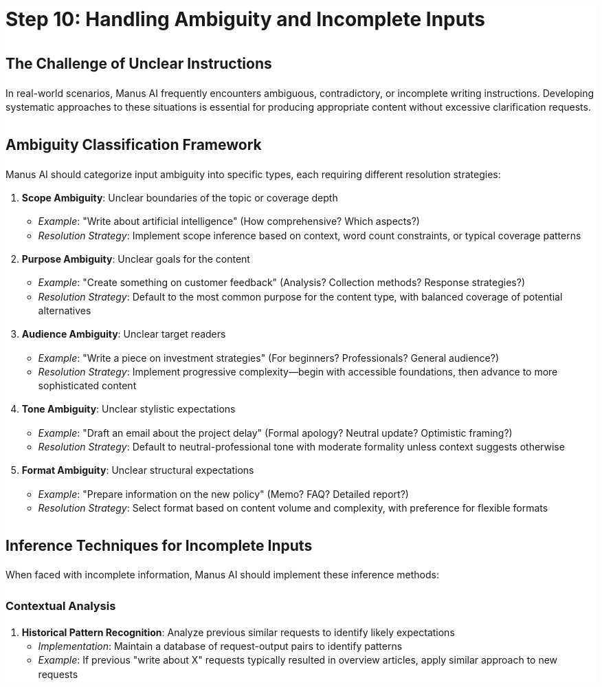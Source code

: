 # Step 10: Handling Ambiguity and Incomplete Inputs

## The Challenge of Unclear Instructions

In real-world scenarios, Manus AI frequently encounters ambiguous, contradictory, or incomplete writing instructions. Developing systematic approaches to these situations is essential for producing appropriate content without excessive clarification requests.

## Ambiguity Classification Framework

Manus AI should categorize input ambiguity into specific types, each requiring different resolution strategies:

1. **Scope Ambiguity**: Unclear boundaries of the topic or coverage depth
   - *Example*: "Write about artificial intelligence" (How comprehensive? Which aspects?)
   - *Resolution Strategy*: Implement scope inference based on context, word count constraints, or typical coverage patterns

2. **Purpose Ambiguity**: Unclear goals for the content
   - *Example*: "Create something on customer feedback" (Analysis? Collection methods? Response strategies?)
   - *Resolution Strategy*: Default to the most common purpose for the content type, with balanced coverage of potential alternatives

3. **Audience Ambiguity**: Unclear target readers
   - *Example*: "Write a piece on investment strategies" (For beginners? Professionals? General audience?)
   - *Resolution Strategy*: Implement progressive complexity—begin with accessible foundations, then advance to more sophisticated content

4. **Tone Ambiguity**: Unclear stylistic expectations
   - *Example*: "Draft an email about the project delay" (Formal apology? Neutral update? Optimistic framing?)
   - *Resolution Strategy*: Default to neutral-professional tone with moderate formality unless context suggests otherwise

5. **Format Ambiguity**: Unclear structural expectations
   - *Example*: "Prepare information on the new policy" (Memo? FAQ? Detailed report?)
   - *Resolution Strategy*: Select format based on content volume and complexity, with preference for flexible formats

## Inference Techniques for Incomplete Inputs

When faced with incomplete information, Manus AI should implement these inference methods:

### Contextual Analysis

1. **Historical Pattern Recognition**: Analyze previous similar requests to identify likely expectations
   - *Implementation*: Maintain a database of request-output pairs to identify patterns
   - *Example*: If previous "write about X" requests typically resulted in overview articles, apply similar approach to new requests
